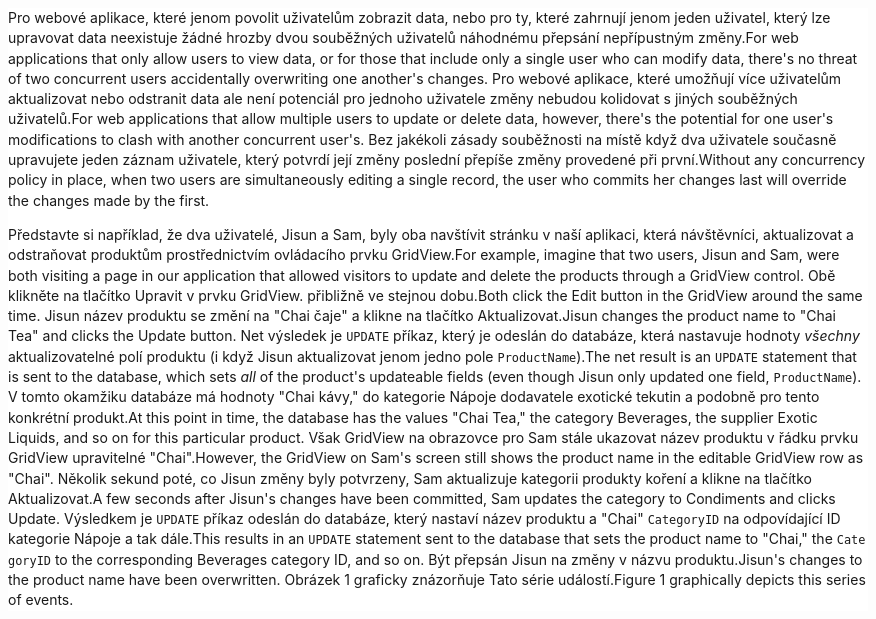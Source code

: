 <span data-ttu-id="f68df-110">Pro webové aplikace, které jenom povolit uživatelům zobrazit data, nebo pro ty, které zahrnují jenom jeden uživatel, který lze upravovat data neexistuje žádné hrozby dvou souběžných uživatelů náhodnému přepsání nepřípustným změny.</span><span class="sxs-lookup"><span data-stu-id="f68df-110">For web applications that only allow users to view data, or for those that include only a single user who can modify data, there's no threat of two concurrent users accidentally overwriting one another's changes.</span></span> <span data-ttu-id="f68df-111">Pro webové aplikace, které umožňují více uživatelům aktualizovat nebo odstranit data ale není potenciál pro jednoho uživatele změny nebudou kolidovat s jiných souběžných uživatelů.</span><span class="sxs-lookup"><span data-stu-id="f68df-111">For web applications that allow multiple users to update or delete data, however, there's the potential for one user's modifications to clash with another concurrent user's.</span></span> <span data-ttu-id="f68df-112">Bez jakékoli zásady souběžnosti na místě když dva uživatele současně upravujete jeden záznam uživatele, který potvrdí její změny poslední přepíše změny provedené při první.</span><span class="sxs-lookup"><span data-stu-id="f68df-112">Without any concurrency policy in place, when two users are simultaneously editing a single record, the user who commits her changes last will override the changes made by the first.</span></span>

<span data-ttu-id="f68df-113">Představte si například, že dva uživatelé, Jisun a Sam, byly oba navštívit stránku v naší aplikaci, která návštěvníci, aktualizovat a odstraňovat produktům prostřednictvím ovládacího prvku GridView.</span><span class="sxs-lookup"><span data-stu-id="f68df-113">For example, imagine that two users, Jisun and Sam, were both visiting a page in our application that allowed visitors to update and delete the products through a GridView control.</span></span> <span data-ttu-id="f68df-114">Obě klikněte na tlačítko Upravit v prvku GridView. přibližně ve stejnou dobu.</span><span class="sxs-lookup"><span data-stu-id="f68df-114">Both click the Edit button in the GridView around the same time.</span></span> <span data-ttu-id="f68df-115">Jisun název produktu se změní na "Chai čaje" a klikne na tlačítko Aktualizovat.</span><span class="sxs-lookup"><span data-stu-id="f68df-115">Jisun changes the product name to "Chai Tea" and clicks the Update button.</span></span> <span data-ttu-id="f68df-116">Net výsledek je `UPDATE` příkaz, který je odeslán do databáze, která nastavuje hodnoty *všechny* aktualizovatelné polí produktu (i když Jisun aktualizovat jenom jedno pole `ProductName`).</span><span class="sxs-lookup"><span data-stu-id="f68df-116">The net result is an `UPDATE` statement that is sent to the database, which sets *all* of the product's updateable fields (even though Jisun only updated one field, `ProductName`).</span></span> <span data-ttu-id="f68df-117">V tomto okamžiku databáze má hodnoty "Chai kávy," do kategorie Nápoje dodavatele exotické tekutin a podobně pro tento konkrétní produkt.</span><span class="sxs-lookup"><span data-stu-id="f68df-117">At this point in time, the database has the values "Chai Tea," the category Beverages, the supplier Exotic Liquids, and so on for this particular product.</span></span> <span data-ttu-id="f68df-118">Však GridView na obrazovce pro Sam stále ukazovat název produktu v řádku prvku GridView upravitelné "Chai".</span><span class="sxs-lookup"><span data-stu-id="f68df-118">However, the GridView on Sam's screen still shows the product name in the editable GridView row as "Chai".</span></span> <span data-ttu-id="f68df-119">Několik sekund poté, co Jisun změny byly potvrzeny, Sam aktualizuje kategorii produkty koření a klikne na tlačítko Aktualizovat.</span><span class="sxs-lookup"><span data-stu-id="f68df-119">A few seconds after Jisun's changes have been committed, Sam updates the category to Condiments and clicks Update.</span></span> <span data-ttu-id="f68df-120">Výsledkem je `UPDATE` příkaz odeslán do databáze, který nastaví název produktu a "Chai" `CategoryID` na odpovídající ID kategorie Nápoje a tak dále.</span><span class="sxs-lookup"><span data-stu-id="f68df-120">This results in an `UPDATE` statement sent to the database that sets the product name to "Chai," the `CategoryID` to the corresponding Beverages category ID, and so on.</span></span> <span data-ttu-id="f68df-121">Být přepsán Jisun na změny v názvu produktu.</span><span class="sxs-lookup"><span data-stu-id="f68df-121">Jisun's changes to the product name have been overwritten.</span></span> <span data-ttu-id="f68df-122">Obrázek 1 graficky znázorňuje Tato série událostí.</span><span class="sxs-lookup"><span data-stu-id="f68df-122">Figure 1 graphically depicts this series of events.</span></span>

